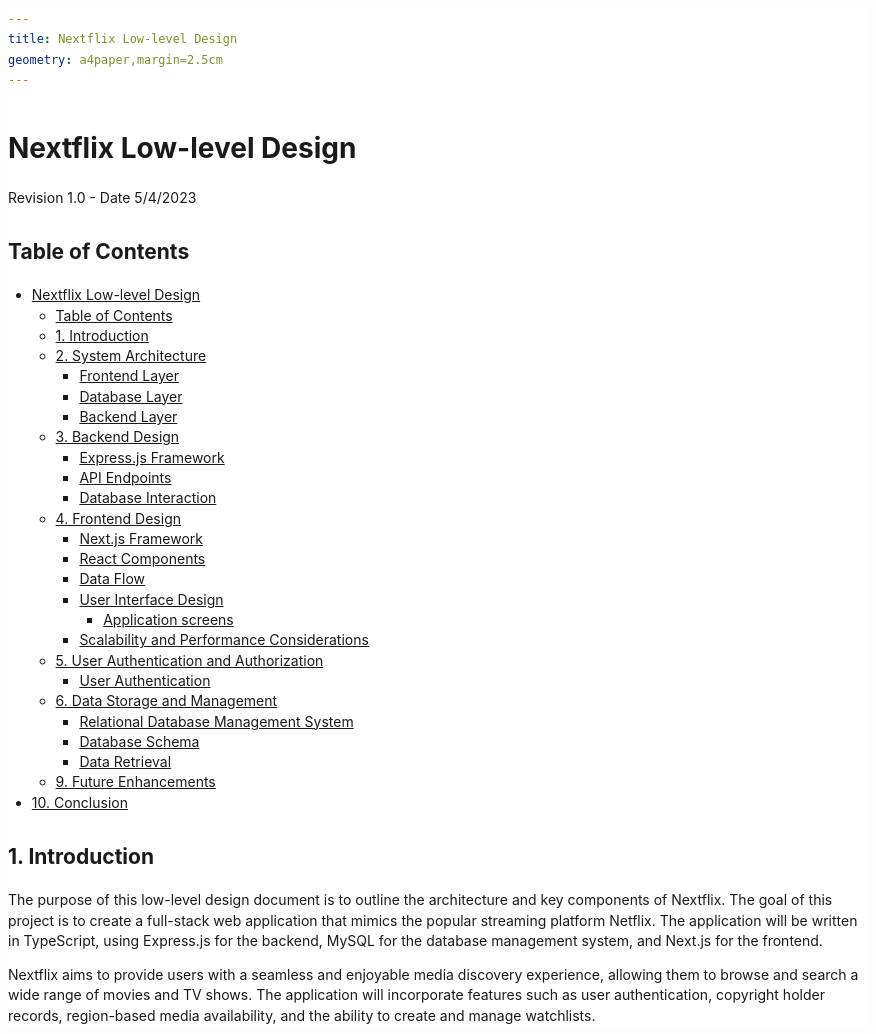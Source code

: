 ```yaml
--- 
title: Nextflix Low-level Design
geometry: a4paper,margin=2.5cm
---
```


# Nextflix Low-level Design

Revision 1.0 - Date 5/4/2023

## Table of Contents

- [Nextflix Low-level Design](#nextflix-low-level-design)
    - [Table of Contents](#table-of-contents)
    - [1. Introduction](#1-introduction)
    - [2. System Architecture](#2-system-architecture)
        - [Frontend Layer](#frontend-layer)
        - [Database Layer](#database-layer)
        - [Backend Layer](#backend-layer)
    - [3. Backend Design](#3-backend-design)
        - [Express.js Framework](#expressjs-framework)
        - [API Endpoints](#api-endpoints)
        - [Database Interaction](#database-interaction)
    - [4. Frontend Design](#4-frontend-design)
        - [Next.js Framework](#nextjs-framework)
        - [React Components](#react-components)
        - [Data Flow](#data-flow)
        - [User Interface Design](#user-interface-design)
            - [Application screens](#application-screens)
        - [Scalability and Performance Considerations](#scalability-and-performance-considerations)
    - [5. User Authentication and Authorization](#5-user-authentication-and-authorization)
        - [User Authentication](#user-authentication)
    - [6. Data Storage and Management](#6-data-storage-and-management)
        - [Relational Database Management System](#relational-database-management-system)
        - [Database Schema](#database-schema)
        - [Data Retrieval](#data-retrieval)
    - [9. Future Enhancements](#9-future-enhancements)
- [10. Conclusion](#10-conclusion)

## 1. Introduction

The purpose of this low-level design document is to outline the architecture and key components of Nextflix. The goal of this project is to create a full-stack web application that mimics the popular streaming platform Netflix. The application will be written in TypeScript, using Express.js for the backend, MySQL for the database management system, and Next.js for the frontend.

Nextflix aims to provide users with a seamless and enjoyable media discovery experience, allowing them to browse and search a wide range of movies and TV shows. The application will incorporate features such as user authentication, copyright holder records, region-based media availability, and the ability to create and manage watchlists.
